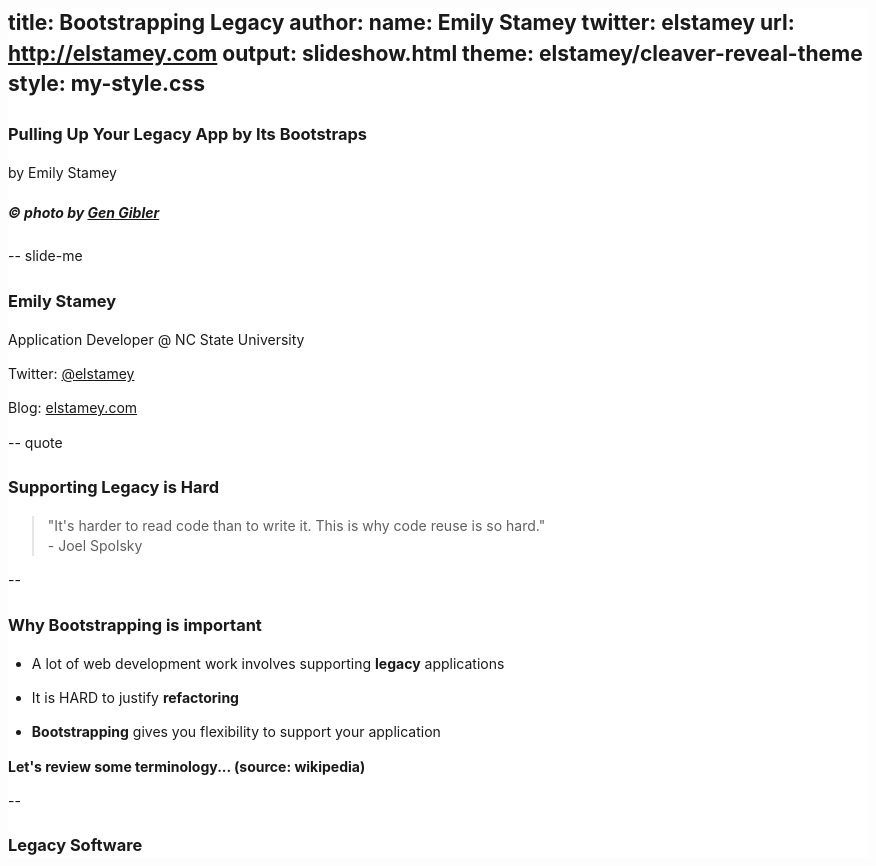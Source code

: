 title: Bootstrapping Legacy
author:
    name: Emily Stamey
    twitter: elstamey
    url: http://elstamey.com
output: slideshow.html
theme: elstamey/cleaver-reveal-theme
style: my-style.css
-------------------

### Pulling Up Your Legacy App by Its Bootstraps
by Emily Stamey

<h5 class="attrib">&copy; photo by <a href="https://www.flickr.com/photos/ggibler/4070373493/in/photolist-7cFJek-5SeNsa-9bKCsn-jAddUm-oQTJ1b-5xLYZQ-9uQ8J4-awGnN5-4nN74L-eJjEv8-5vDSaf-njhZp-5gV2QB-4rXHzY-bKE51V-i7X2F-67eTGL-bnZX5v-5zzPjz-bnJAgv-9ocin7-nTm8j7-8Pomnt-cCzauh-7RFQfh-hSqL2M-63XhHS-q9XQBM-aTB4Ja-e37i45-86dSn5-8rXdjL-euUJvR-9Bn6uy-3aV2Br-5VehE9-9XQqCu-4oM4aH-5HYm4m-co9wos-c56rfL-Ai7Gda-4LoKmo-k4XtQx-b9K47z-7CyrYp-86aHf6-4mpuHn-86aT2v-yiP7zp">Gen Gibler</a> </h5>

-- slide-me

### Emily Stamey
Application Developer @ NC State University

Twitter: [@elstamey](https://twitter.com/elstamey)

Blog: [elstamey.com](http://www.elstamey.com/)












-- quote

### Supporting Legacy is Hard

 <blockquote><p>"It's harder to read code than to write it. This is why code reuse is so hard." 
 <br>- Joel Spolsky</p></blockquote>

--

### Why Bootstrapping is important

- A lot of web development work involves supporting **legacy** applications

- It is HARD to justify **refactoring**  

- **Bootstrapping** gives you flexibility to support your application

**Let's review some terminology... (source: wikipedia)**

--

### Legacy Software
